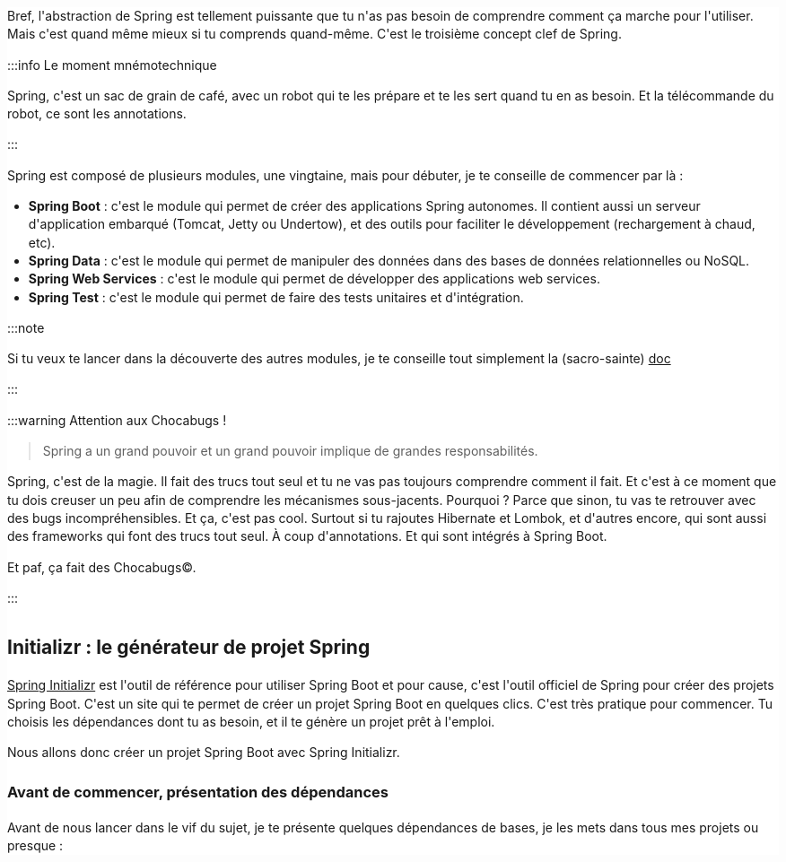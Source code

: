 Bref, l'abstraction de Spring est tellement puissante que tu n'as pas besoin de comprendre comment ça marche pour l'utiliser. Mais c'est quand même mieux si tu comprends quand-même. C'est le troisième concept clef de Spring.

:::info Le moment mnémotechnique

Spring, c'est un sac de grain de café, avec un robot qui te les prépare et te les sert quand tu en as besoin. Et la télécommande du robot, ce sont les annotations.

:::

Spring est composé de plusieurs modules, une vingtaine, mais pour débuter, je te conseille de commencer par là :

- **Spring Boot** : c'est le module qui permet de créer des applications Spring autonomes. Il contient aussi un serveur d'application embarqué (Tomcat, Jetty ou Undertow), et des outils pour faciliter le développement (rechargement à chaud, etc).
- **Spring Data** : c'est le module qui permet de manipuler des données dans des bases de données relationnelles ou NoSQL.
- **Spring Web Services** : c'est le module qui permet de développer des applications web services.
- **Spring Test** : c'est le module qui permet de faire des tests unitaires et d'intégration.

:::note

Si tu veux te lancer dans la découverte des autres modules, je te conseille tout simplement la (sacro-sainte) [doc](https://docs.spring.io/spring-framework/docs/4.0.x/spring-framework-reference/html/overview.html)

:::

:::warning Attention aux Chocabugs !

> Spring a un grand pouvoir et un grand pouvoir implique de grandes responsabilités.

Spring, c'est de la magie. Il fait des trucs tout seul et tu ne vas pas toujours comprendre comment il fait. Et c'est à ce moment que tu dois creuser un peu afin de comprendre les mécanismes sous-jacents. Pourquoi ? Parce que sinon, tu vas te retrouver avec des bugs incompréhensibles. Et ça, c'est pas cool. Surtout si tu rajoutes Hibernate et Lombok, et d'autres encore, qui sont aussi des frameworks qui font des trucs tout seul. À coup d'annotations. Et qui sont intégrés à Spring Boot.

Et paf, ça fait des Chocabugs©.

:::

## Initializr : le générateur de projet Spring

[Spring Initializr](https://start.spring.io/) est l'outil de référence pour utiliser Spring Boot et pour cause, c'est l'outil officiel de Spring pour créer des projets Spring Boot. C'est un site qui te permet de créer un projet Spring Boot en quelques clics. 
C'est très pratique pour commencer. Tu choisis les dépendances dont tu as besoin, et il te génère un projet prêt à l'emploi.

Nous allons donc créer un projet Spring Boot avec Spring Initializr. 

### Avant de commencer, présentation des dépendances

Avant de nous lancer dans le vif du sujet, je te présente quelques dépendances de bases, je les mets dans tous mes projets ou presque :
